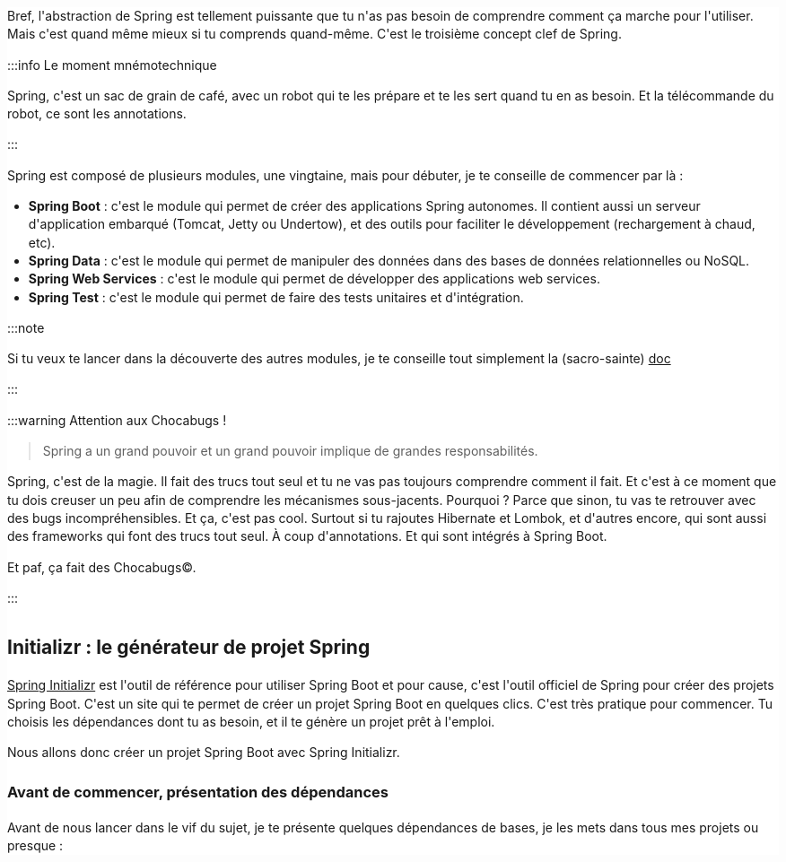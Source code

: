 Bref, l'abstraction de Spring est tellement puissante que tu n'as pas besoin de comprendre comment ça marche pour l'utiliser. Mais c'est quand même mieux si tu comprends quand-même. C'est le troisième concept clef de Spring.

:::info Le moment mnémotechnique

Spring, c'est un sac de grain de café, avec un robot qui te les prépare et te les sert quand tu en as besoin. Et la télécommande du robot, ce sont les annotations.

:::

Spring est composé de plusieurs modules, une vingtaine, mais pour débuter, je te conseille de commencer par là :

- **Spring Boot** : c'est le module qui permet de créer des applications Spring autonomes. Il contient aussi un serveur d'application embarqué (Tomcat, Jetty ou Undertow), et des outils pour faciliter le développement (rechargement à chaud, etc).
- **Spring Data** : c'est le module qui permet de manipuler des données dans des bases de données relationnelles ou NoSQL.
- **Spring Web Services** : c'est le module qui permet de développer des applications web services.
- **Spring Test** : c'est le module qui permet de faire des tests unitaires et d'intégration.

:::note

Si tu veux te lancer dans la découverte des autres modules, je te conseille tout simplement la (sacro-sainte) [doc](https://docs.spring.io/spring-framework/docs/4.0.x/spring-framework-reference/html/overview.html)

:::

:::warning Attention aux Chocabugs !

> Spring a un grand pouvoir et un grand pouvoir implique de grandes responsabilités.

Spring, c'est de la magie. Il fait des trucs tout seul et tu ne vas pas toujours comprendre comment il fait. Et c'est à ce moment que tu dois creuser un peu afin de comprendre les mécanismes sous-jacents. Pourquoi ? Parce que sinon, tu vas te retrouver avec des bugs incompréhensibles. Et ça, c'est pas cool. Surtout si tu rajoutes Hibernate et Lombok, et d'autres encore, qui sont aussi des frameworks qui font des trucs tout seul. À coup d'annotations. Et qui sont intégrés à Spring Boot.

Et paf, ça fait des Chocabugs©.

:::

## Initializr : le générateur de projet Spring

[Spring Initializr](https://start.spring.io/) est l'outil de référence pour utiliser Spring Boot et pour cause, c'est l'outil officiel de Spring pour créer des projets Spring Boot. C'est un site qui te permet de créer un projet Spring Boot en quelques clics. 
C'est très pratique pour commencer. Tu choisis les dépendances dont tu as besoin, et il te génère un projet prêt à l'emploi.

Nous allons donc créer un projet Spring Boot avec Spring Initializr. 

### Avant de commencer, présentation des dépendances

Avant de nous lancer dans le vif du sujet, je te présente quelques dépendances de bases, je les mets dans tous mes projets ou presque :
